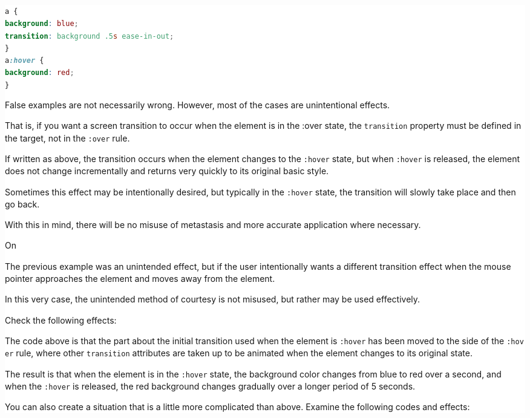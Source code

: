 ```css
a {
background: blue;
transition: background .5s ease-in-out;
}
a:hover {
background: red;
}
```

False examples are not necessarily wrong. However, most of the cases are unintentional effects.

That is, if you want a screen transition to occur when the element is in the :over state, the `transition` property must be defined in the target, not in the `:over` rule.

If written as above, the transition occurs when the element changes to the `:hover` state, but when `:hover` is released, the element does not change incrementally and returns very quickly to its original basic style.

<iframe allowfullscreen="true" allowpaymentrequest="true" allowtransparency="true" class="cp_embed_iframe " frameborder="0" height="300" width="100%" name="cp_embed_5" scrolling="no" src="https://codepen.io/jaehee/embed/bOrJxK?height=300&amp;theme-id=19458&amp;slug-hash=bOrJxK&amp;default-tab=result&amp;user=jaehee&amp;pen-title=%EC%9D%98%EB%8F%84%EC%B9%98%20%EC%95%8A%EC%9D%80%20%ED%8A%B8%EB%9E%9C%EC%A7%80%EC%85%98%20%ED%9A%A8%EA%B3%BC&amp;name=cp_embed_5" style="width: 100%; overflow:hidden; display:block;" title="의도치 않은 트랜지션 효과" loading="lazy" id="cp_embed_bOrJxK"></iframe>

Sometimes this effect may be intentionally desired, but typically in the `:hover` state, the transition will slowly take place and then go back.

With this in mind, there will be no misuse of metastasis and more accurate application where necessary.

On

The previous example was an unintended effect, but if the user intentionally wants a different transition effect when the mouse pointer approaches the element and moves away from the element.

In this very case, the unintended method of courtesy is not misused, but rather may be used effectively.

Check the following effects:

<iframe allowfullscreen="true" allowpaymentrequest="true" allowtransparency="true" class="cp_embed_iframe " frameborder="0" height="457" width="100%" name="cp_embed_6" scrolling="no" src="https://codepen.io/jaehee/embed/GomLxe?height=457&amp;theme-id=19458&amp;slug-hash=GomLxe&amp;default-tab=result&amp;user=jaehee&amp;pen-title=transition%20on%20%26%20off%20test&amp;name=cp_embed_6" style="width: 100%; overflow:hidden; display:block;" title="transition on &amp; off test" loading="lazy" id="cp_embed_GomLxe"></iframe>

The code above is that the part about the initial transition used when the element is `:hover` has been moved to the side of the `:hover` rule, where other `transition` attributes are taken up to be animated when the element changes to its original state.

The result is that when the element is in the `:hover` state, the background color changes from blue to red over a second, and when the `:hover` is released, the red background changes gradually over a longer period of 5 seconds.

You can also create a situation that is a little more complicated than above. Examine the following codes and effects:
